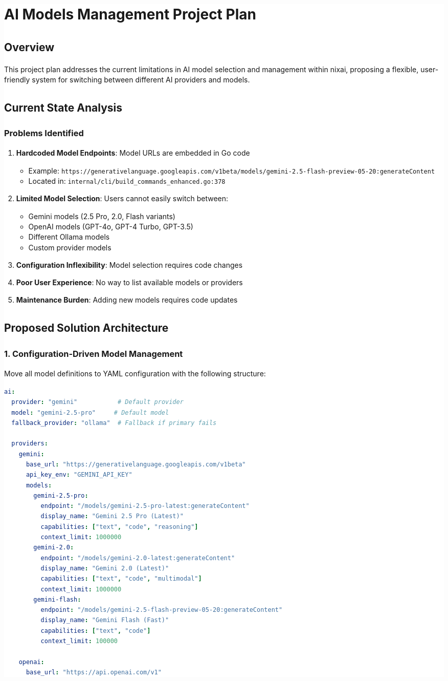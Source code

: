 # AI Models Management Project Plan

## Overview

This project plan addresses the current limitations in AI model selection and management within nixai, proposing a flexible, user-friendly system for switching between different AI providers and models.

## Current State Analysis

### Problems Identified

1. **Hardcoded Model Endpoints**: Model URLs are embedded in Go code
   - Example: `https://generativelanguage.googleapis.com/v1beta/models/gemini-2.5-flash-preview-05-20:generateContent`
   - Located in: `internal/cli/build_commands_enhanced.go:378`

2. **Limited Model Selection**: Users cannot easily switch between:
   - Gemini models (2.5 Pro, 2.0, Flash variants)
   - OpenAI models (GPT-4o, GPT-4 Turbo, GPT-3.5)
   - Different Ollama models
   - Custom provider models

3. **Configuration Inflexibility**: Model selection requires code changes
4. **Poor User Experience**: No way to list available models or providers
5. **Maintenance Burden**: Adding new models requires code updates

## Proposed Solution Architecture

### 1. Configuration-Driven Model Management

Move all model definitions to YAML configuration with the following structure:

```yaml
ai:
  provider: "gemini"           # Default provider
  model: "gemini-2.5-pro"     # Default model
  fallback_provider: "ollama"  # Fallback if primary fails
  
  providers:
    gemini:
      base_url: "https://generativelanguage.googleapis.com/v1beta"
      api_key_env: "GEMINI_API_KEY"
      models:
        gemini-2.5-pro:
          endpoint: "/models/gemini-2.5-pro-latest:generateContent"
          display_name: "Gemini 2.5 Pro (Latest)"
          capabilities: ["text", "code", "reasoning"]
          context_limit: 1000000
        gemini-2.0:
          endpoint: "/models/gemini-2.0-latest:generateContent"
          display_name: "Gemini 2.0 (Latest)"
          capabilities: ["text", "code", "multimodal"]
          context_limit: 1000000
        gemini-flash:
          endpoint: "/models/gemini-2.5-flash-preview-05-20:generateContent"
          display_name: "Gemini Flash (Fast)"
          capabilities: ["text", "code"]
          context_limit: 100000
    
    openai:
      base_url: "https://api.openai.com/v1"
```
